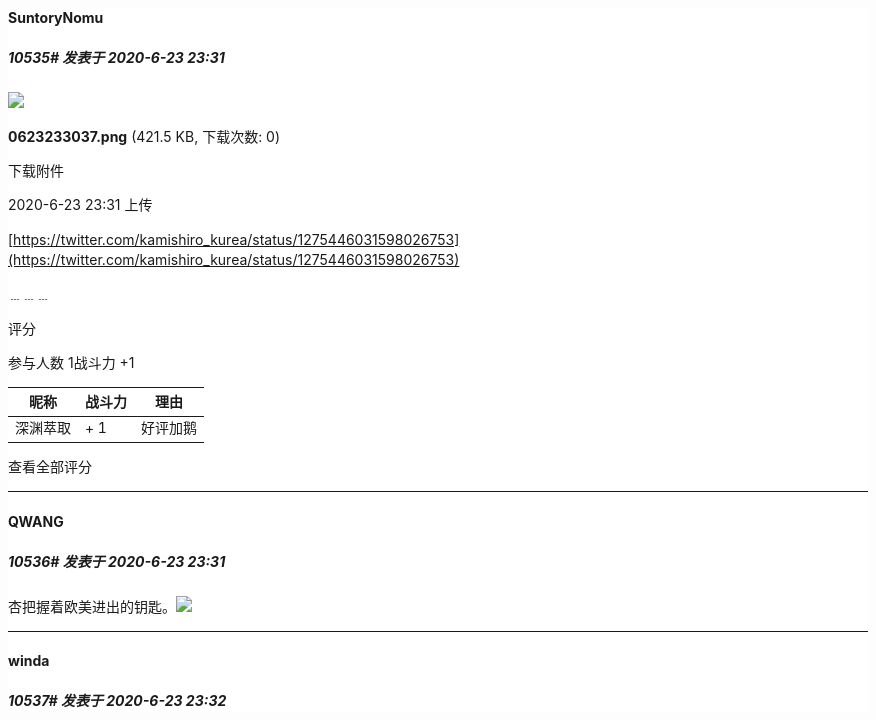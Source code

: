 ####  SuntoryNomu  
##### 10535#       发表于 2020-6-23 23:31




<img src="https://img.saraba1st.com/forum/202006/23/233136ijjgk5r8nzgne00r.png" referrerpolicy="no-referrer">


<strong>0623233037.png</strong> (421.5 KB, 下载次数: 0)

下载附件

2020-6-23 23:31 上传





[https://twitter.com/kamishiro_kurea/status/1275446031598026753](https://twitter.com/kamishiro_kurea/status/1275446031598026753)



﹍﹍﹍

评分





 参与人数 1战斗力 +1

|昵称|战斗力|理由|
|----|---|---|
| 深渊萃取| + 1|好评加鹅|



查看全部评分






-----

####  QWANG  
##### 10536#       发表于 2020-6-23 23:31




杏把握着欧美进出的钥匙。<img src="https://static.saraba1st.com/image/smiley/face2017/067.png" referrerpolicy="no-referrer">







-----

####  winda  
##### 10537#       发表于 2020-6-23 23:32
